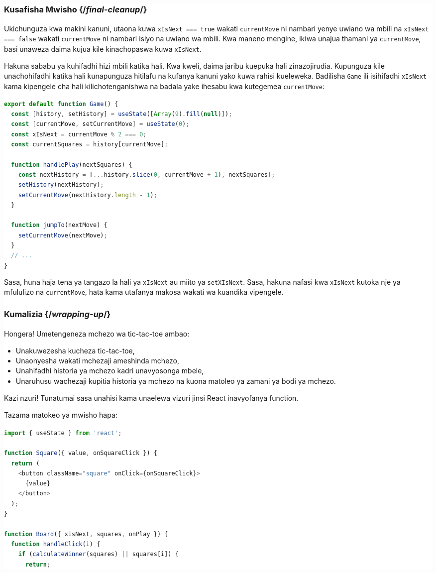</Sandpack>

### Kusafisha Mwisho {/*final-cleanup*/}

Ukichunguza kwa makini kanuni, utaona kuwa `xIsNext === true` wakati `currentMove` ni nambari yenye uwiano wa mbili na `xIsNext === false` wakati `currentMove` ni nambari isiyo na uwiano wa mbili. Kwa maneno mengine, ikiwa unajua thamani ya `currentMove`, basi unaweza daima kujua kile kinachopaswa kuwa `xIsNext`.

Hakuna sababu ya kuhifadhi hizi mbili katika hali. Kwa kweli, daima jaribu kuepuka hali zinazojirudia. Kupunguza kile unachohifadhi katika hali kunapunguza hitilafu na kufanya kanuni yako kuwa rahisi kueleweka. Badilisha `Game` ili isihifadhi `xIsNext` kama kipengele cha hali kilichotenganishwa na badala yake ihesabu kwa kutegemea `currentMove`:

```js {4,11,15}
export default function Game() {
  const [history, setHistory] = useState([Array(9).fill(null)]);
  const [currentMove, setCurrentMove] = useState(0);
  const xIsNext = currentMove % 2 === 0;
  const currentSquares = history[currentMove];

  function handlePlay(nextSquares) {
    const nextHistory = [...history.slice(0, currentMove + 1), nextSquares];
    setHistory(nextHistory);
    setCurrentMove(nextHistory.length - 1);
  }

  function jumpTo(nextMove) {
    setCurrentMove(nextMove);
  }
  // ...
}
```

Sasa, huna haja tena ya tangazo la hali ya `xIsNext` au miito ya `setXIsNext`. Sasa, hakuna nafasi kwa `xIsNext` kutoka nje ya mfululizo na `currentMove`, hata kama utafanya makosa wakati wa kuandika vipengele.

### Kumalizia {/*wrapping-up*/}

Hongera! Umetengeneza mchezo wa tic-tac-toe ambao:

- Unakuwezesha kucheza tic-tac-toe,
- Unaonyesha wakati mchezaji ameshinda mchezo,
- Unahifadhi historia ya mchezo kadri unavyosonga mbele,
- Unaruhusu wachezaji kupitia historia ya mchezo na kuona matoleo ya zamani ya bodi ya mchezo.

Kazi nzuri! Tunatumai sasa unahisi kama unaelewa vizuri jinsi React inavyofanya function.

Tazama matokeo ya mwisho hapa:

<Sandpack>

```js src/App.js
import { useState } from 'react';

function Square({ value, onSquareClick }) {
  return (
    <button className="square" onClick={onSquareClick}>
      {value}
    </button>
  );
}

function Board({ xIsNext, squares, onPlay }) {
  function handleClick(i) {
    if (calculateWinner(squares) || squares[i]) {
      return;
```
